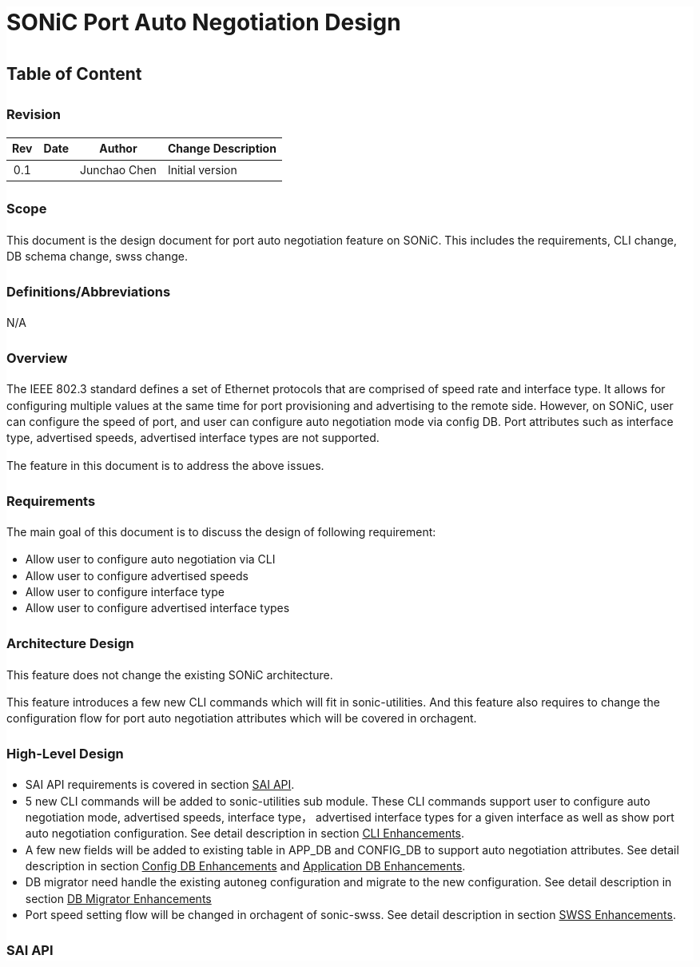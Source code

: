 # SONiC Port Auto Negotiation Design #

## Table of Content 

### Revision ###

 | Rev |     Date    |       Author       | Change Description                |
 |:---:|:-----------:|:------------------:|-----------------------------------|
 | 0.1 |             |      Junchao Chen  | Initial version                   |

### Scope
This document is the design document for port auto negotiation feature on SONiC. This includes the requirements, CLI change, DB schema change, swss change.

### Definitions/Abbreviations 
N/A
 
### Overview

The IEEE 802.3 standard defines a set of Ethernet protocols that are comprised of speed rate and interface type. It allows for configuring multiple values at the same time for port provisioning and advertising to the remote side. However, on SONiC, user can configure the speed of port, and user can configure auto negotiation mode via config DB. Port attributes such as interface type, advertised speeds, advertised interface types are not supported.

The feature in this document is to address the above issues.

### Requirements

The main goal of this document is to discuss the design of following requirement:

- Allow user to configure auto negotiation via CLI
- Allow user to configure advertised speeds
- Allow user to configure interface type
- Allow user to configure advertised interface types

### Architecture Design

This feature does not change the existing SONiC architecture.

This feature introduces a few new CLI commands which will fit in sonic-utilities. And this feature also requires to change the configuration flow for port auto negotiation attributes which will be covered in orchagent.

### High-Level Design

- SAI API requirements is covered in section [SAI API](#sai-api).
- 5 new CLI commands will be added to sonic-utilities sub module. These CLI commands support user to configure auto negotiation mode, advertised speeds, interface type， advertised interface types for a given interface as well as show port auto negotiation configuration. See detail description in section [CLI Enhancements](#cli-enhancements).
- A few new fields will be added to existing table in APP_DB and CONFIG_DB to support auto negotiation attributes. See detail description in section [Config DB Enhancements](#config-db-enhancements) and [Application DB Enhancements](#application-db-enhancements).
- DB migrator need handle the existing autoneg configuration and migrate to the new configuration. See detail description in section [DB Migrator Enhancements](#db-migrator-enhancements)
- Port speed setting flow will be changed in orchagent of sonic-swss. See detail description in section [SWSS Enhancements](#swss-enhancements).
### SAI API
